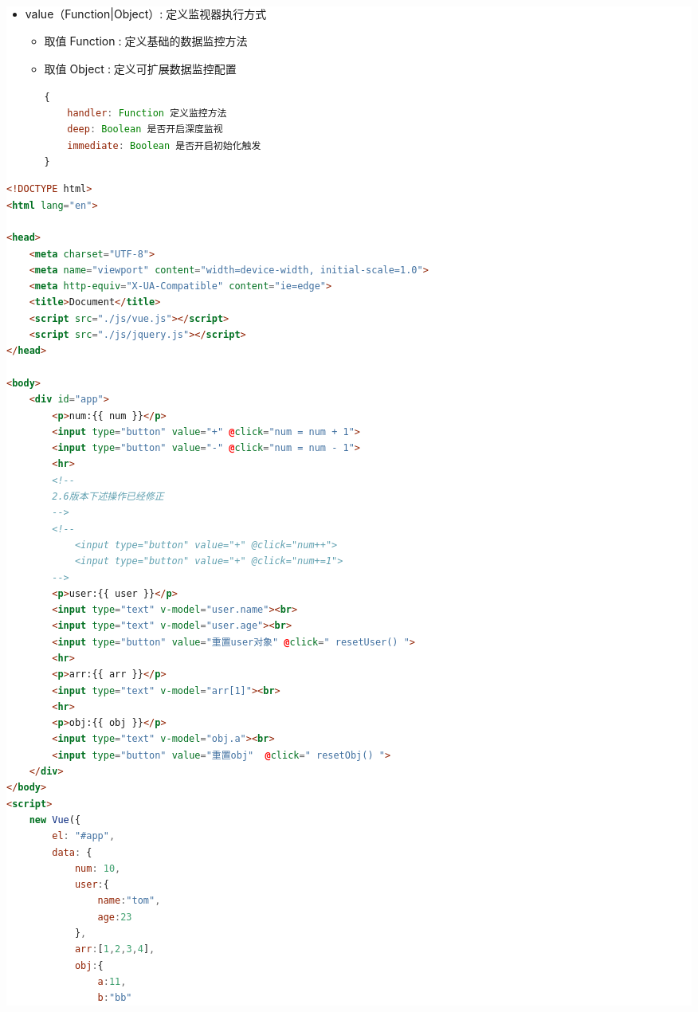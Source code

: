   + value（Function|Object）: 定义监视器执行方式

    + 取值 Function : 定义基础的数据监控方法

    + 取值 Object : 定义可扩展数据监控配置

      ```js
      {
          handler: Function 定义监控方法
          deep: Boolean 是否开启深度监视
          immediate: Boolean 是否开启初始化触发
      }
      ```

  ```html
  <!DOCTYPE html>
  <html lang="en">
  
  <head>
      <meta charset="UTF-8">
      <meta name="viewport" content="width=device-width, initial-scale=1.0">
      <meta http-equiv="X-UA-Compatible" content="ie=edge">
      <title>Document</title>
      <script src="./js/vue.js"></script>
      <script src="./js/jquery.js"></script>
  </head>
  
  <body>
      <div id="app">
          <p>num:{{ num }}</p>
          <input type="button" value="+" @click="num = num + 1">
          <input type="button" value="-" @click="num = num - 1">
          <hr>
          <!-- 
          2.6版本下述操作已经修正
          -->
          <!-- 
              <input type="button" value="+" @click="num++">
              <input type="button" value="+" @click="num+=1"> 
          -->
          <p>user:{{ user }}</p>
          <input type="text" v-model="user.name"><br>
          <input type="text" v-model="user.age"><br>
          <input type="button" value="重置user对象" @click=" resetUser() ">
          <hr>
          <p>arr:{{ arr }}</p>
          <input type="text" v-model="arr[1]"><br>
          <hr>
          <p>obj:{{ obj }}</p>
          <input type="text" v-model="obj.a"><br>
          <input type="button" value="重置obj"  @click=" resetObj() ">
      </div>
  </body>
  <script>
      new Vue({
          el: "#app",
          data: {
              num: 10,
              user:{
                  name:"tom",
                  age:23
              },
              arr:[1,2,3,4],
              obj:{
                  a:11,
                  b:"bb"
  ```